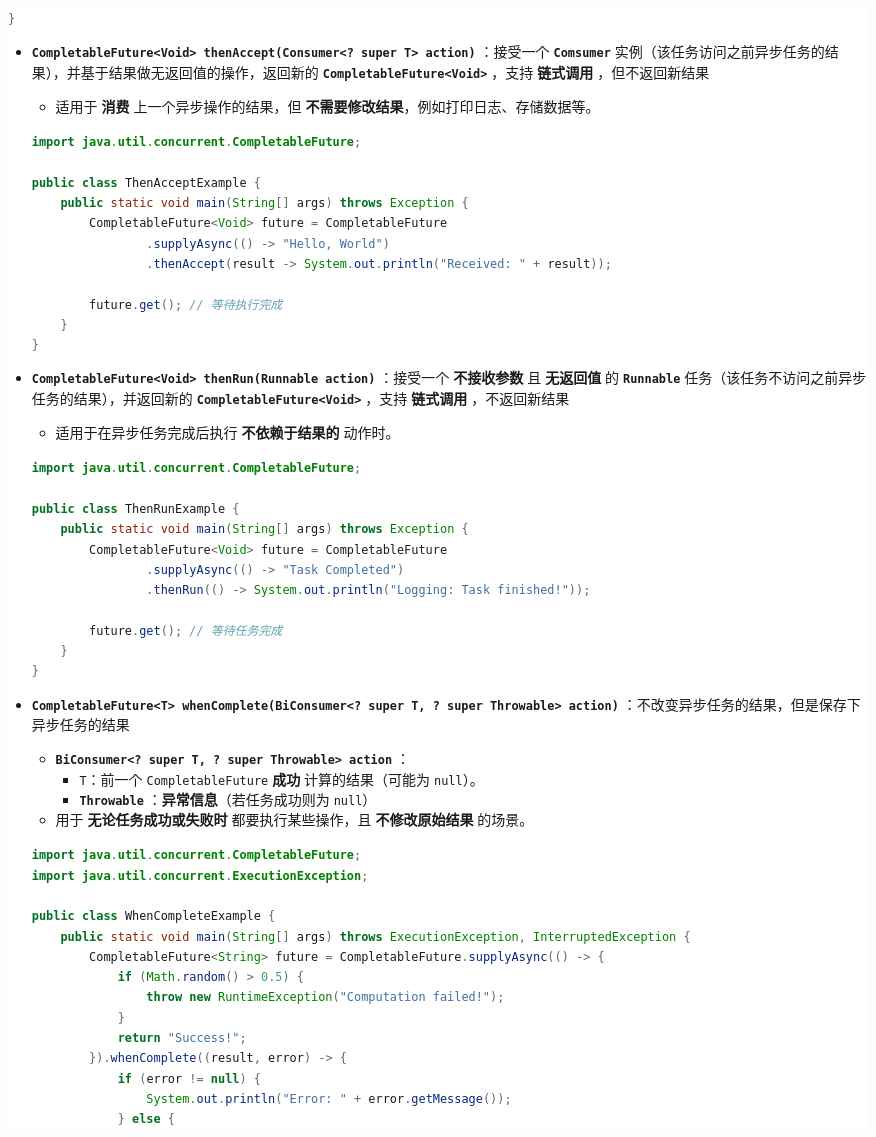   ```java
  }
  ```

  

- **`CompletableFuture<Void> thenAccept(Consumer<? super T> action)`** ：接受一个 **`Comsumer`** 实例（该任务访问之前异步任务的结果），并基于结果做无返回值的操作，返回新的 **`CompletableFuture<Void>`** ，支持 **链式调用**  ，但不返回新结果

  - 适用于 **消费** 上一个异步操作的结果，但 **不需要修改结果**，例如打印日志、存储数据等。


  ```java
  import java.util.concurrent.CompletableFuture;
  
  public class ThenAcceptExample {
      public static void main(String[] args) throws Exception {
          CompletableFuture<Void> future = CompletableFuture
                  .supplyAsync(() -> "Hello, World")
                  .thenAccept(result -> System.out.println("Received: " + result));
  
          future.get(); // 等待执行完成
      }
  }
  ```

  

- **`CompletableFuture<Void> thenRun(Runnable action)`**  ：接受一个 **不接收参数** 且 **无返回值** 的 **`Runnable`** 任务（该任务不访问之前异步任务的结果），并返回新的 **`CompletableFuture<Void>`** ，支持 **链式调用**  ，不返回新结果

  - 适用于在异步任务完成后执行 **不依赖于结果的** 动作时。

  ```java
  import java.util.concurrent.CompletableFuture;
  
  public class ThenRunExample {
      public static void main(String[] args) throws Exception {
          CompletableFuture<Void> future = CompletableFuture
                  .supplyAsync(() -> "Task Completed")
                  .thenRun(() -> System.out.println("Logging: Task finished!"));
  
          future.get(); // 等待任务完成
      }
  }
  ```



- **`CompletableFuture<T> whenComplete(BiConsumer<? super T, ? super Throwable> action)`** ：不改变异步任务的结果，但是保存下异步任务的结果


  - **`BiConsumer<? super T, ? super Throwable> action`** ：
    - `T`：前一个 `CompletableFuture` **成功** 计算的结果（可能为 `null`）。
    - **`Throwable`** ：**异常信息**（若任务成功则为 `null`）
  - 用于 **无论任务成功或失败时** 都要执行某些操作，且 **不修改原始结果** 的场景。

  ```java
  import java.util.concurrent.CompletableFuture;
  import java.util.concurrent.ExecutionException;
  
  public class WhenCompleteExample {
      public static void main(String[] args) throws ExecutionException, InterruptedException {
          CompletableFuture<String> future = CompletableFuture.supplyAsync(() -> {
              if (Math.random() > 0.5) {
                  throw new RuntimeException("Computation failed!");
              }
              return "Success!";
          }).whenComplete((result, error) -> {
              if (error != null) {
                  System.out.println("Error: " + error.getMessage());
              } else {
  ```